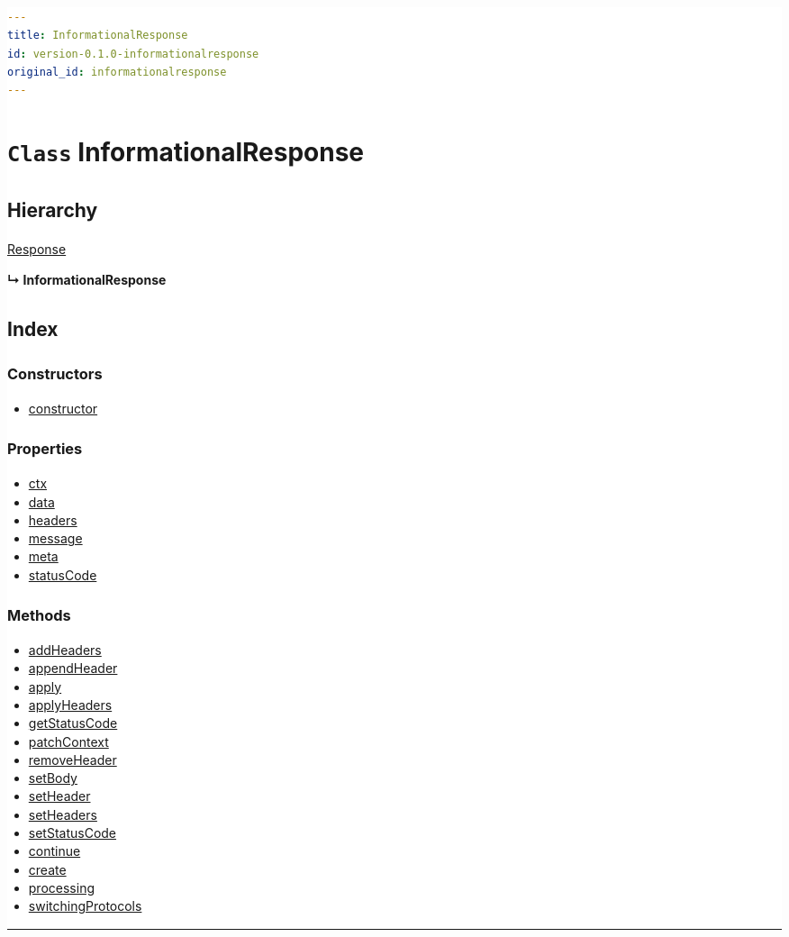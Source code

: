 ```yaml
---
title: InformationalResponse
id: version-0.1.0-informationalresponse
original_id: informationalresponse
---
```


# `Class` InformationalResponse

## Hierarchy

 [Response](response)

**↳ InformationalResponse**

## Index

### Constructors

* [constructor](informationalresponse#constructor)

### Properties

* [ctx](informationalresponse#ctx)
* [data](informationalresponse#data)
* [headers](informationalresponse#headers)
* [message](informationalresponse#message)
* [meta](informationalresponse#meta)
* [statusCode](informationalresponse#statuscode)

### Methods

* [addHeaders](informationalresponse#addheaders)
* [appendHeader](informationalresponse#appendheader)
* [apply](informationalresponse#apply)
* [applyHeaders](informationalresponse#applyheaders)
* [getStatusCode](informationalresponse#getstatuscode)
* [patchContext](informationalresponse#patchcontext)
* [removeHeader](informationalresponse#removeheader)
* [setBody](informationalresponse#setbody)
* [setHeader](informationalresponse#setheader)
* [setHeaders](informationalresponse#setheaders)
* [setStatusCode](informationalresponse#setstatuscode)
* [continue](informationalresponse#continue)
* [create](informationalresponse#create)
* [processing](informationalresponse#processing)
* [switchingProtocols](informationalresponse#switchingprotocols)

---
